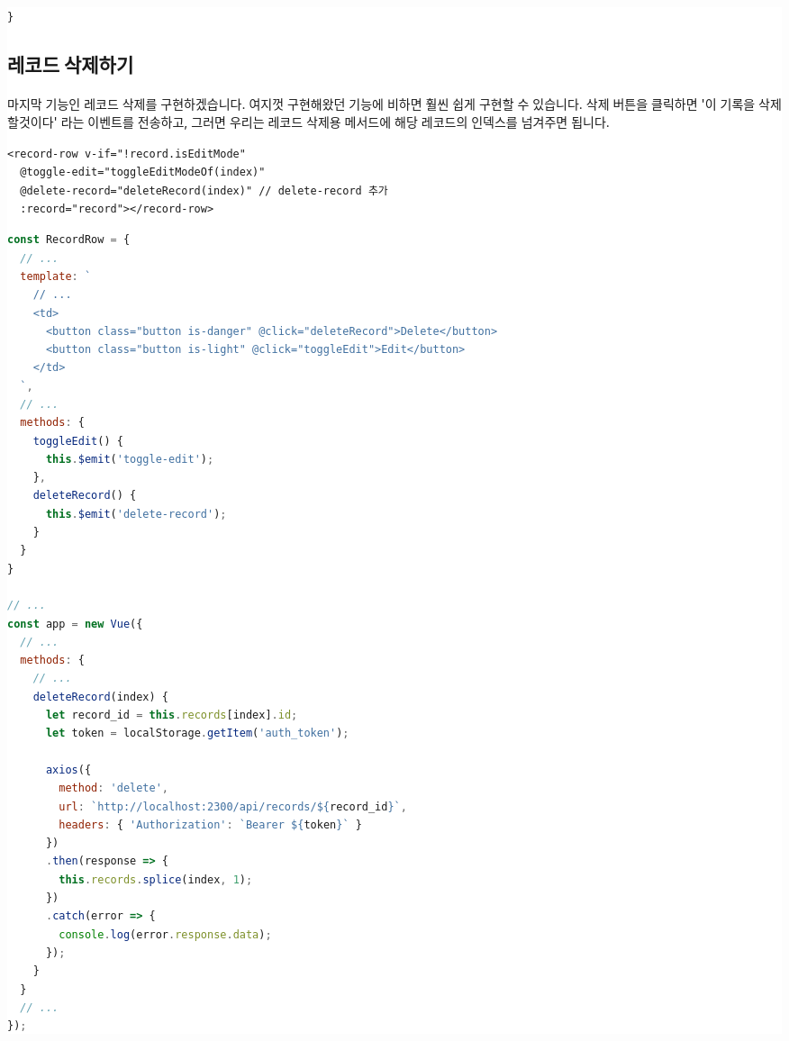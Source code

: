 ```javascript
}
```



## 레코드 삭제하기

마지막 기능인 레코드 삭제를 구현하겠습니다. 여지껏 구현해왔던 기능에 비하면 훨씬 쉽게 구현할 수 있습니다. 삭제 버튼을 클릭하면 '이 기록을 삭제할것이다' 라는 이벤트를 전송하고, 그러면 우리는 레코드 삭제용 메서드에 해당 레코드의 인덱스를 넘겨주면 됩니다.

```markup
<record-row v-if="!record.isEditMode"
  @toggle-edit="toggleEditModeOf(index)"
  @delete-record="deleteRecord(index)" // delete-record 추가
  :record="record"></record-row>
```

```javascript
const RecordRow = {
  // ...
  template: `
	// ...
    <td>
      <button class="button is-danger" @click="deleteRecord">Delete</button>
      <button class="button is-light" @click="toggleEdit">Edit</button>
    </td>
  `,
  // ...
  methods: {
    toggleEdit() {
      this.$emit('toggle-edit');
    },
    deleteRecord() {
      this.$emit('delete-record');
    }
  }
}

// ...
const app = new Vue({
  // ...
  methods: {
    // ...
    deleteRecord(index) {
      let record_id = this.records[index].id;
      let token = localStorage.getItem('auth_token');

      axios({
        method: 'delete',
        url: `http://localhost:2300/api/records/${record_id}`,
        headers: { 'Authorization': `Bearer ${token}` }
      })
      .then(response => {
        this.records.splice(index, 1);
      })
      .catch(error => {
        console.log(error.response.data);
      });
    }
  }
  // ...
});
```
